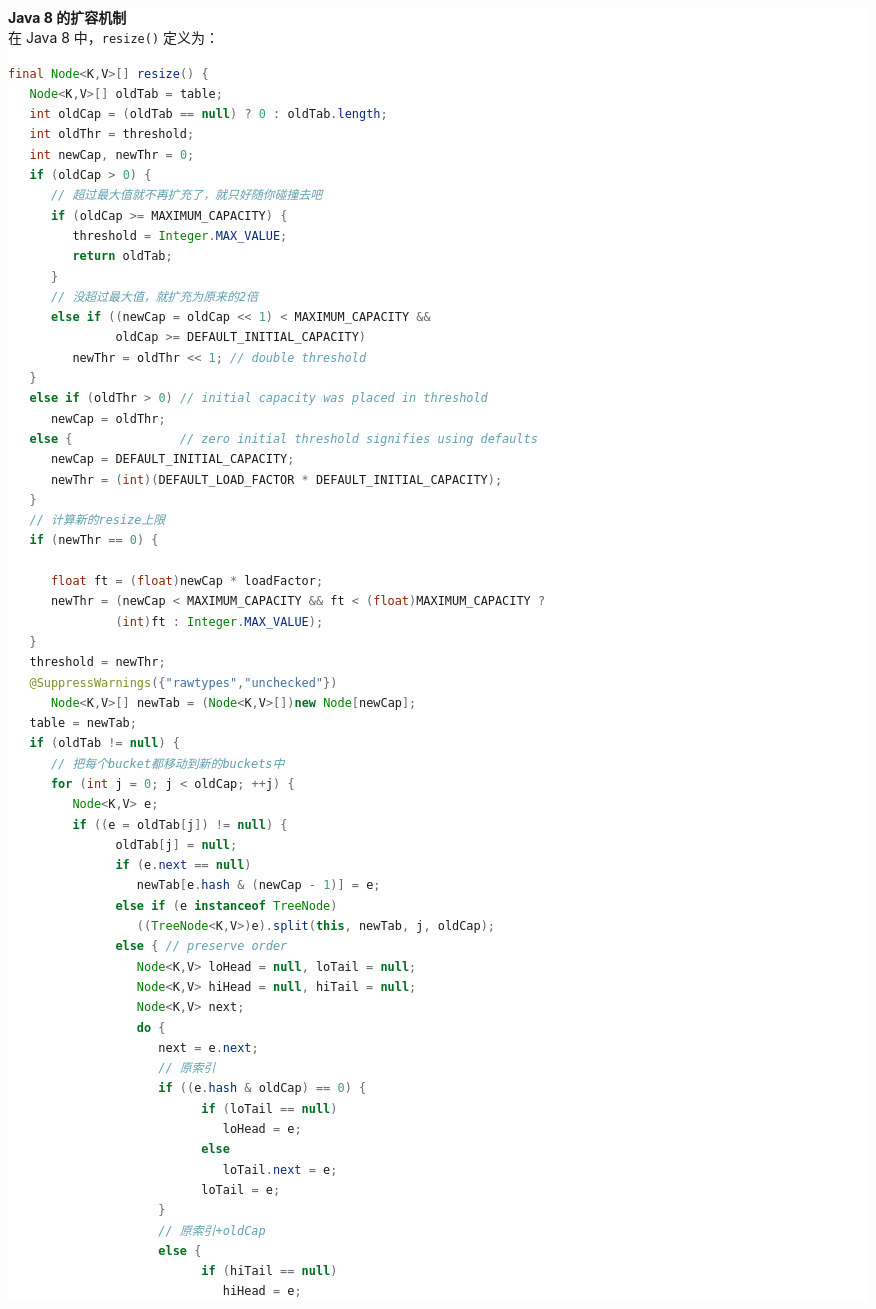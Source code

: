 **Java 8 的扩容机制**  
在 Java 8 中，`resize()` 定义为：  
``` java
final Node<K,V>[] resize() {
   Node<K,V>[] oldTab = table;
   int oldCap = (oldTab == null) ? 0 : oldTab.length;
   int oldThr = threshold;
   int newCap, newThr = 0;
   if (oldCap > 0) {
      // 超过最大值就不再扩充了，就只好随你碰撞去吧
      if (oldCap >= MAXIMUM_CAPACITY) {
         threshold = Integer.MAX_VALUE;
         return oldTab;
      }
      // 没超过最大值，就扩充为原来的2倍
      else if ((newCap = oldCap << 1) < MAXIMUM_CAPACITY &&
               oldCap >= DEFAULT_INITIAL_CAPACITY)
         newThr = oldThr << 1; // double threshold
   }
   else if (oldThr > 0) // initial capacity was placed in threshold
      newCap = oldThr;
   else {               // zero initial threshold signifies using defaults
      newCap = DEFAULT_INITIAL_CAPACITY;
      newThr = (int)(DEFAULT_LOAD_FACTOR * DEFAULT_INITIAL_CAPACITY);
   }
   // 计算新的resize上限
   if (newThr == 0) {

      float ft = (float)newCap * loadFactor;
      newThr = (newCap < MAXIMUM_CAPACITY && ft < (float)MAXIMUM_CAPACITY ?
               (int)ft : Integer.MAX_VALUE);
   }
   threshold = newThr;
   @SuppressWarnings({"rawtypes","unchecked"})
      Node<K,V>[] newTab = (Node<K,V>[])new Node[newCap];
   table = newTab;
   if (oldTab != null) {
      // 把每个bucket都移动到新的buckets中
      for (int j = 0; j < oldCap; ++j) {
         Node<K,V> e;
         if ((e = oldTab[j]) != null) {
               oldTab[j] = null;
               if (e.next == null)
                  newTab[e.hash & (newCap - 1)] = e;
               else if (e instanceof TreeNode)
                  ((TreeNode<K,V>)e).split(this, newTab, j, oldCap);
               else { // preserve order
                  Node<K,V> loHead = null, loTail = null;
                  Node<K,V> hiHead = null, hiTail = null;
                  Node<K,V> next;
                  do {
                     next = e.next;
                     // 原索引
                     if ((e.hash & oldCap) == 0) {
                           if (loTail == null)
                              loHead = e;
                           else
                              loTail.next = e;
                           loTail = e;
                     }
                     // 原索引+oldCap
                     else {
                           if (hiTail == null)
                              hiHead = e;
```